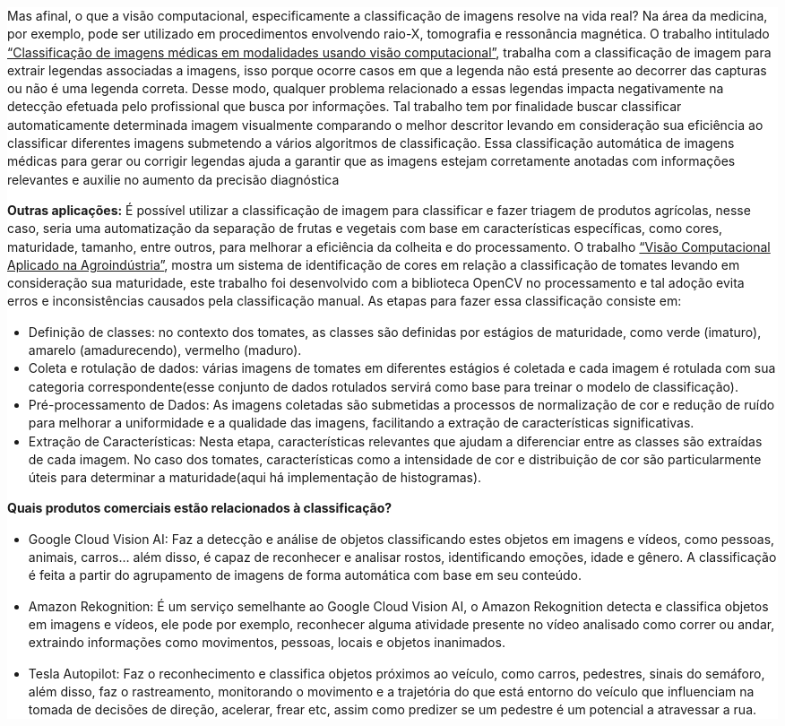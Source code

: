 
Mas afinal, o que a visão computacional, especificamente a classificação de imagens resolve na vida real?
Na área da medicina, por exemplo, pode ser utilizado em procedimentos envolvendo raio-X, tomografia e ressonância magnética. O trabalho intitulado [“Classificação de imagens médicas em modalidades usando visão computacional”](http://icts.unb.br/jspui/handle/10482/40190), trabalha com a classificação de imagem para extrair legendas associadas a imagens, isso porque ocorre casos em que a legenda não está presente ao decorrer das capturas ou não é uma legenda correta. Desse modo, qualquer problema relacionado a essas legendas impacta negativamente na detecção efetuada pelo profissional que busca por informações. Tal trabalho tem por finalidade buscar classificar automaticamente determinada imagem visualmente comparando o melhor descritor levando em consideração sua eficiência ao classificar diferentes imagens submetendo a vários algoritmos de classificação. Essa classificação automática de imagens médicas para gerar ou corrigir legendas ajuda a garantir que as imagens estejam corretamente anotadas com informações relevantes e auxilie no aumento da precisão diagnóstica

**Outras aplicações:**
É possível utilizar a classificação de imagem para classificar e fazer triagem de produtos agrícolas, nesse caso, seria uma automatização da separação de frutas e vegetais com base em características específicas, como cores, maturidade, tamanho, entre outros, para melhorar a eficiência da colheita e do processamento. O trabalho [“Visão Computacional Aplicado na Agroindústria”](https://revistaft.com.br/visao-computacional-aplicada-na-agroindustria/), mostra um sistema de identificação de cores em relação a classificação de tomates levando em consideração sua maturidade, este trabalho foi desenvolvido com a biblioteca OpenCV no processamento e tal adoção evita erros e inconsistências causados pela classificação manual. As etapas para fazer essa classificação consiste em:
- Definição de classes: no contexto dos tomates, as classes são definidas por estágios de maturidade, como verde (imaturo), amarelo (amadurecendo), vermelho (maduro).
- Coleta e rotulação de dados: várias imagens de tomates em diferentes estágios é coletada e cada imagem é rotulada com sua categoria correspondente(esse conjunto de dados rotulados servirá como base para treinar o modelo de classificação).
- Pré-processamento de Dados: As imagens coletadas são submetidas a processos de normalização de cor e redução de ruído para melhorar a uniformidade e a qualidade das imagens, facilitando a extração de características significativas.
- Extração de Características: Nesta etapa, características relevantes que ajudam a diferenciar entre as classes são extraídas de cada imagem. No caso dos tomates, características como a intensidade de cor e distribuição de cor são particularmente úteis para determinar a maturidade(aqui há implementação de histogramas). 



**Quais produtos comerciais estão relacionados à classificação?**
- Google Cloud Vision AI:
Faz a detecção e análise de objetos classificando estes objetos em imagens e vídeos, como pessoas, animais, carros… além disso, é capaz de reconhecer e analisar rostos, identificando emoções, idade e gênero. A classificação é feita a partir do agrupamento de imagens de forma automática com base em seu conteúdo.

- Amazon Rekognition:
É um serviço semelhante ao Google Cloud Vision AI, o Amazon Rekognition detecta e classifica objetos em imagens e vídeos, ele pode por exemplo, reconhecer alguma atividade presente no vídeo analisado como correr ou andar, extraindo informações como movimentos, pessoas, locais e objetos inanimados.

- Tesla Autopilot:
Faz o reconhecimento e classifica objetos próximos ao veículo, como carros, pedestres, sinais do semáforo, além disso, faz o rastreamento, monitorando o movimento e a trajetória do que está entorno do veículo que influenciam na tomada de decisões de direção, acelerar, frear etc, assim como predizer se um pedestre é um potencial a atravessar a rua.
